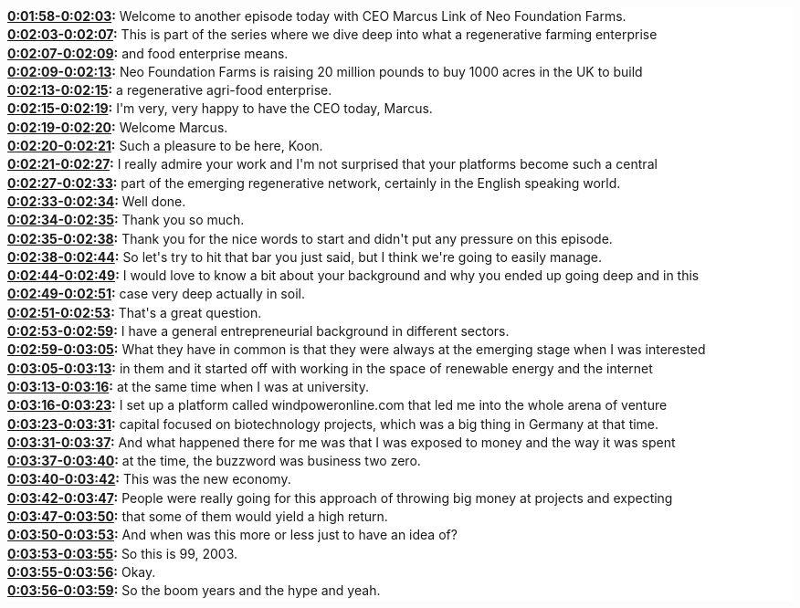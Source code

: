 **[0:01:58-0:02:03](https://investinginregenerativeagriculture.com/marcus-link#t=0:01:58):**  Welcome to another episode today with CEO Marcus Link of Neo Foundation Farms.  
**[0:02:03-0:02:07](https://investinginregenerativeagriculture.com/marcus-link#t=0:02:03):**  This is part of the series where we dive deep into what a regenerative farming enterprise  
**[0:02:07-0:02:09](https://investinginregenerativeagriculture.com/marcus-link#t=0:02:07):**  and food enterprise means.  
**[0:02:09-0:02:13](https://investinginregenerativeagriculture.com/marcus-link#t=0:02:09):**  Neo Foundation Farms is raising 20 million pounds to buy 1000 acres in the UK to build  
**[0:02:13-0:02:15](https://investinginregenerativeagriculture.com/marcus-link#t=0:02:13):**  a regenerative agri-food enterprise.  
**[0:02:15-0:02:19](https://investinginregenerativeagriculture.com/marcus-link#t=0:02:15):**  I'm very, very happy to have the CEO today, Marcus.  
**[0:02:19-0:02:20](https://investinginregenerativeagriculture.com/marcus-link#t=0:02:19):**  Welcome Marcus.  
**[0:02:20-0:02:21](https://investinginregenerativeagriculture.com/marcus-link#t=0:02:20):**  Such a pleasure to be here, Koon.  
**[0:02:21-0:02:27](https://investinginregenerativeagriculture.com/marcus-link#t=0:02:21):**  I really admire your work and I'm not surprised that your platforms become such a central  
**[0:02:27-0:02:33](https://investinginregenerativeagriculture.com/marcus-link#t=0:02:27):**  part of the emerging regenerative network, certainly in the English speaking world.  
**[0:02:33-0:02:34](https://investinginregenerativeagriculture.com/marcus-link#t=0:02:33):**  Well done.  
**[0:02:34-0:02:35](https://investinginregenerativeagriculture.com/marcus-link#t=0:02:34):**  Thank you so much.  
**[0:02:35-0:02:38](https://investinginregenerativeagriculture.com/marcus-link#t=0:02:35):**  Thank you for the nice words to start and didn't put any pressure on this episode.  
**[0:02:38-0:02:44](https://investinginregenerativeagriculture.com/marcus-link#t=0:02:38):**  So let's try to hit that bar you just said, but I think we're going to easily manage.  
**[0:02:44-0:02:49](https://investinginregenerativeagriculture.com/marcus-link#t=0:02:44):**  I would love to know a bit about your background and why you ended up going deep and in this  
**[0:02:49-0:02:51](https://investinginregenerativeagriculture.com/marcus-link#t=0:02:49):**  case very deep actually in soil.  
**[0:02:51-0:02:53](https://investinginregenerativeagriculture.com/marcus-link#t=0:02:51):**  That's a great question.  
**[0:02:53-0:02:59](https://investinginregenerativeagriculture.com/marcus-link#t=0:02:53):**  I have a general entrepreneurial background in different sectors.  
**[0:02:59-0:03:05](https://investinginregenerativeagriculture.com/marcus-link#t=0:02:59):**  What they have in common is that they were always at the emerging stage when I was interested  
**[0:03:05-0:03:13](https://investinginregenerativeagriculture.com/marcus-link#t=0:03:05):**  in them and it started off with working in the space of renewable energy and the internet  
**[0:03:13-0:03:16](https://investinginregenerativeagriculture.com/marcus-link#t=0:03:13):**  at the same time when I was at university.  
**[0:03:16-0:03:23](https://investinginregenerativeagriculture.com/marcus-link#t=0:03:16):**  I set up a platform called windpoweronline.com that led me into the whole arena of venture  
**[0:03:23-0:03:31](https://investinginregenerativeagriculture.com/marcus-link#t=0:03:23):**  capital focused on biotechnology projects, which was a big thing in Germany at that time.  
**[0:03:31-0:03:37](https://investinginregenerativeagriculture.com/marcus-link#t=0:03:31):**  And what happened there for me was that I was exposed to money and the way it was spent  
**[0:03:37-0:03:40](https://investinginregenerativeagriculture.com/marcus-link#t=0:03:37):**  at the time, the buzzword was business two zero.  
**[0:03:40-0:03:42](https://investinginregenerativeagriculture.com/marcus-link#t=0:03:40):**  This was the new economy.  
**[0:03:42-0:03:47](https://investinginregenerativeagriculture.com/marcus-link#t=0:03:42):**  People were really going for this approach of throwing big money at projects and expecting  
**[0:03:47-0:03:50](https://investinginregenerativeagriculture.com/marcus-link#t=0:03:47):**  that some of them would yield a high return.  
**[0:03:50-0:03:53](https://investinginregenerativeagriculture.com/marcus-link#t=0:03:50):**  And when was this more or less just to have an idea of?  
**[0:03:53-0:03:55](https://investinginregenerativeagriculture.com/marcus-link#t=0:03:53):**  So this is 99, 2003.  
**[0:03:55-0:03:56](https://investinginregenerativeagriculture.com/marcus-link#t=0:03:55):**  Okay.  
**[0:03:56-0:03:59](https://investinginregenerativeagriculture.com/marcus-link#t=0:03:56):**  So the boom years and the hype and yeah.  
